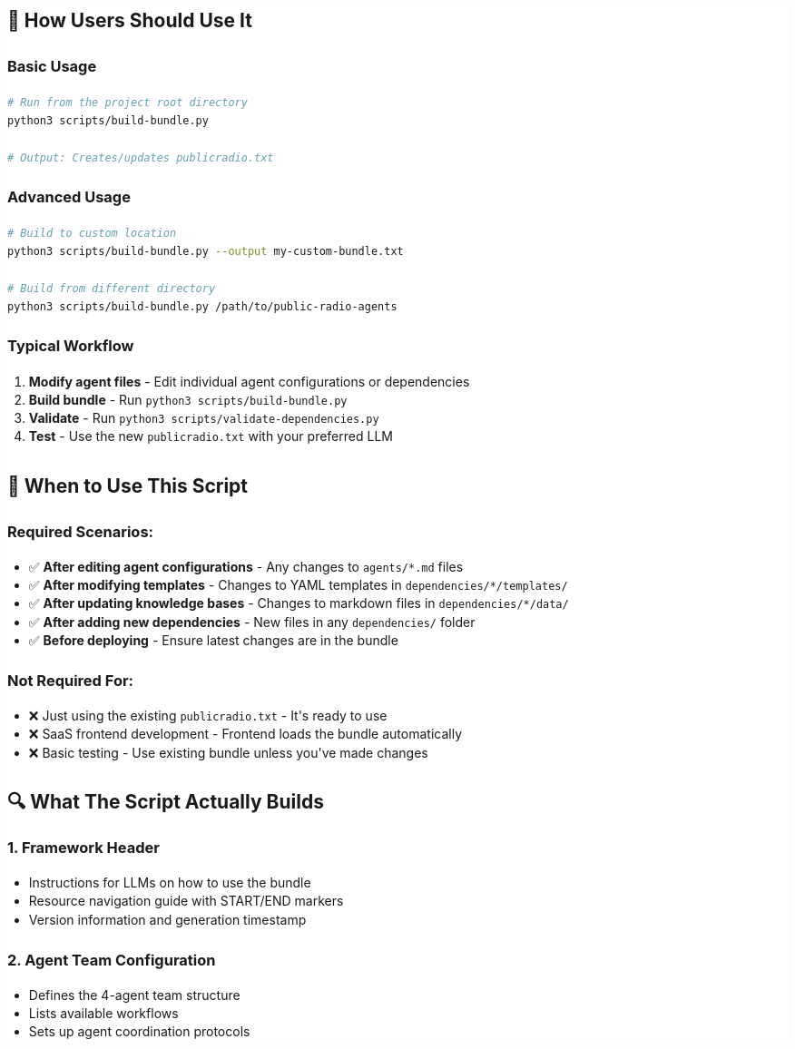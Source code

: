 ## 🚀 **How Users Should Use It**

### **Basic Usage**
```bash
# Run from the project root directory
python3 scripts/build-bundle.py

# Output: Creates/updates publicradio.txt
```

### **Advanced Usage**
```bash
# Build to custom location
python3 scripts/build-bundle.py --output my-custom-bundle.txt

# Build from different directory
python3 scripts/build-bundle.py /path/to/public-radio-agents
```

### **Typical Workflow**
1. **Modify agent files** - Edit individual agent configurations or dependencies
2. **Build bundle** - Run `python3 scripts/build-bundle.py`
3. **Validate** - Run `python3 scripts/validate-dependencies.py` 
4. **Test** - Use the new `publicradio.txt` with your preferred LLM

## 🎯 **When to Use This Script**

### **Required Scenarios**:
- ✅ **After editing agent configurations** - Any changes to `agents/*.md` files
- ✅ **After modifying templates** - Changes to YAML templates in `dependencies/*/templates/`
- ✅ **After updating knowledge bases** - Changes to markdown files in `dependencies/*/data/`
- ✅ **After adding new dependencies** - New files in any `dependencies/` folder
- ✅ **Before deploying** - Ensure latest changes are in the bundle

### **Not Required For**:
- ❌ Just using the existing `publicradio.txt` - It's ready to use
- ❌ SaaS frontend development - Frontend loads the bundle automatically
- ❌ Basic testing - Use existing bundle unless you've made changes

## 🔍 **What The Script Actually Builds**

### **1. Framework Header**
- Instructions for LLMs on how to use the bundle
- Resource navigation guide with START/END markers
- Version information and generation timestamp

### **2. Agent Team Configuration**
- Defines the 4-agent team structure
- Lists available workflows
- Sets up agent coordination protocols
